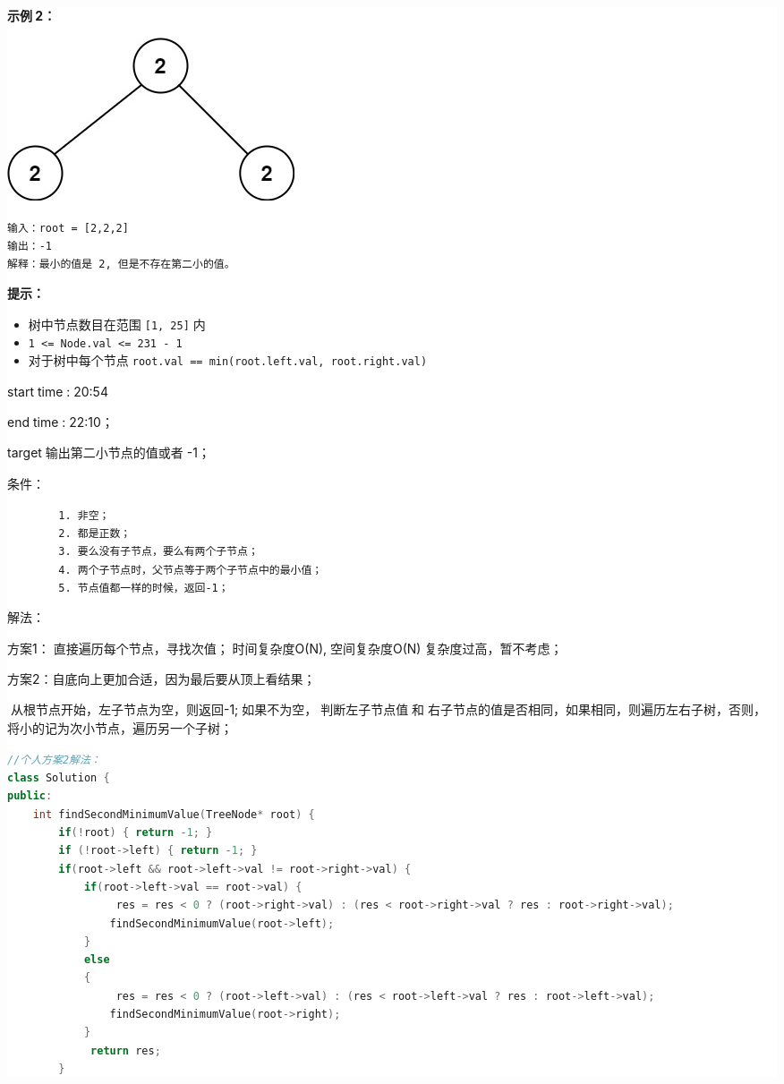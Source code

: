 **示例 2：**

![img](typora_image/smbt2.jpg)

```
输入：root = [2,2,2]
输出：-1
解释：最小的值是 2, 但是不存在第二小的值。
```

 

**提示：**

- 树中节点数目在范围 `[1, 25]` 内
- `1 <= Node.val <= 231 - 1`
- 对于树中每个节点 `root.val == min(root.left.val, root.right.val)`

start time : 20:54

end time : 22:10；

target 输出第二小节点的值或者 -1；

条件： 

			1. 非空；
			2. 都是正数；
			3. 要么没有子节点，要么有两个子节点；
			4. 两个子节点时，父节点等于两个子节点中的最小值；
			5. 节点值都一样的时候，返回-1；

解法：

方案1： 直接遍历每个节点，寻找次值； 时间复杂度O(N), 空间复杂度O(N) 复杂度过高，暂不考虑；

方案2：自底向上更加合适，因为最后要从顶上看结果；

​			  从根节点开始，左子节点为空，则返回-1; 如果不为空， 判断左子节点值 和 右子节点的值是否相同，如果相同，则遍历左右子树，否则，将小的记为次小节点，遍历另一个子树；

```cpp
//个人方案2解法：
class Solution {
public:
    int findSecondMinimumValue(TreeNode* root) {
        if(!root) { return -1; }
        if (!root->left) { return -1; }
        if(root->left && root->left->val != root->right->val) {
            if(root->left->val == root->val) { 
                 res = res < 0 ? (root->right->val) : (res < root->right->val ? res : root->right->val);
                findSecondMinimumValue(root->left); 
            }
            else
            {
                 res = res < 0 ? (root->left->val) : (res < root->left->val ? res : root->left->val);
                findSecondMinimumValue(root->right); 
            }
             return res;
        }
```